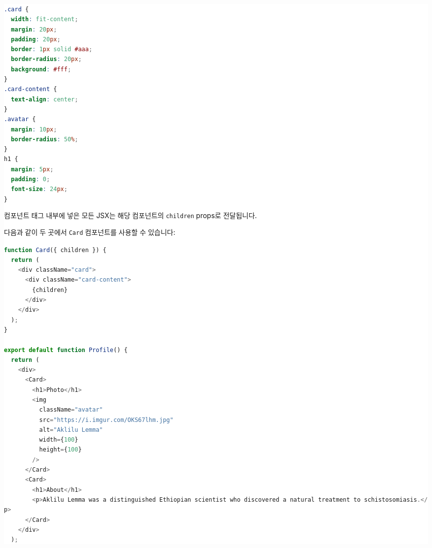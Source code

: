 ```css
.card {
  width: fit-content;
  margin: 20px;
  padding: 20px;
  border: 1px solid #aaa;
  border-radius: 20px;
  background: #fff;
}
.card-content {
  text-align: center;
}
.avatar {
  margin: 10px;
  border-radius: 50%;
}
h1 {
  margin: 5px;
  padding: 0;
  font-size: 24px;
}
```

</Sandpack>

<Hint>

컴포넌트 태그 내부에 넣은 모든 JSX는 해당 컴포넌트의 `children` props로 전달됩니다.

</Hint>

<Solution>

다음과 같이 두 곳에서 `Card` 컴포넌트를 사용할 수 있습니다:

<Sandpack>

```js
function Card({ children }) {
  return (
    <div className="card">
      <div className="card-content">
        {children}
      </div>
    </div>
  );
}

export default function Profile() {
  return (
    <div>
      <Card>
        <h1>Photo</h1>
        <img
          className="avatar"
          src="https://i.imgur.com/OKS67lhm.jpg"
          alt="Aklilu Lemma"
          width={100}
          height={100}
        />
      </Card>
      <Card>
        <h1>About</h1>
        <p>Aklilu Lemma was a distinguished Ethiopian scientist who discovered a natural treatment to schistosomiasis.</p>
      </Card>
    </div>
  );
```